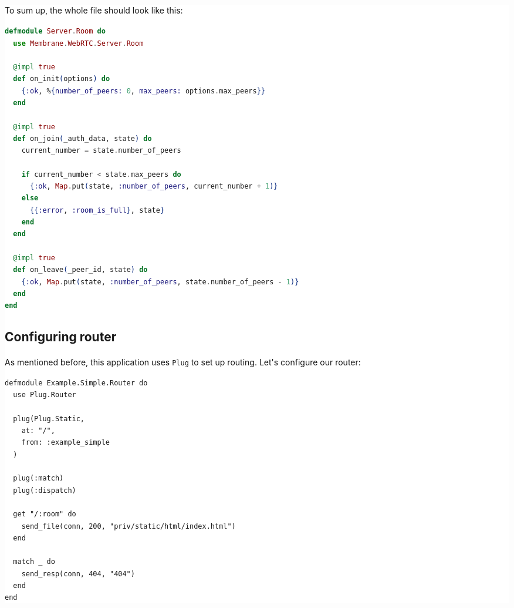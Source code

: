 To sum up, the whole file should look like this:

```elixir
defmodule Server.Room do
  use Membrane.WebRTC.Server.Room

  @impl true
  def on_init(options) do
    {:ok, %{number_of_peers: 0, max_peers: options.max_peers}}
  end

  @impl true
  def on_join(_auth_data, state) do
    current_number = state.number_of_peers

    if current_number < state.max_peers do
      {:ok, Map.put(state, :number_of_peers, current_number + 1)}
    else
      {{:error, :room_is_full}, state}
    end
  end

  @impl true
  def on_leave(_peer_id, state) do
    {:ok, Map.put(state, :number_of_peers, state.number_of_peers - 1)}
  end
end
```

## Configuring router
As mentioned before, this application uses `Plug` to set up routing. Let's configure our router:

```
defmodule Example.Simple.Router do
  use Plug.Router

  plug(Plug.Static,
    at: "/",
    from: :example_simple
  )

  plug(:match)
  plug(:dispatch)

  get "/:room" do
    send_file(conn, 200, "priv/static/html/index.html")
  end

  match _ do
    send_resp(conn, 404, "404")
  end
end
```
